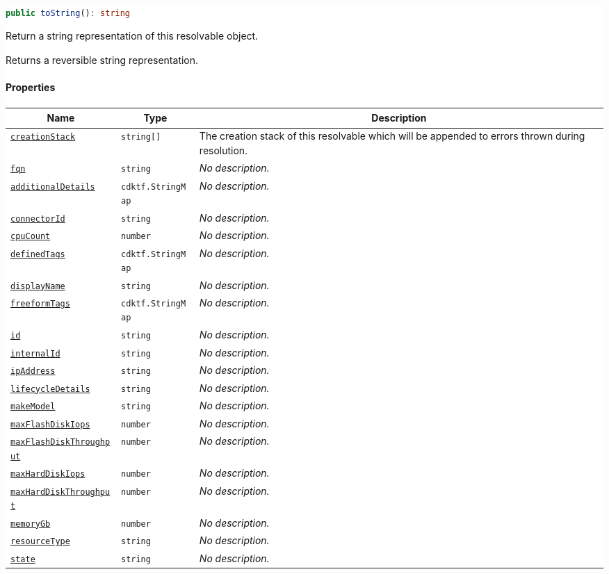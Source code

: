 ```typescript
public toString(): string
```

Return a string representation of this resolvable object.

Returns a reversible string representation.


#### Properties <a name="Properties" id="Properties"></a>

| **Name** | **Type** | **Description** |
| --- | --- | --- |
| <code><a href="#rhizo-co-terraform-provider-oci.dataOciDatabaseManagementExternalExadataStorageGrid.DataOciDatabaseManagementExternalExadataStorageGridStorageServersOutputReference.property.creationStack">creationStack</a></code> | <code>string[]</code> | The creation stack of this resolvable which will be appended to errors thrown during resolution. |
| <code><a href="#rhizo-co-terraform-provider-oci.dataOciDatabaseManagementExternalExadataStorageGrid.DataOciDatabaseManagementExternalExadataStorageGridStorageServersOutputReference.property.fqn">fqn</a></code> | <code>string</code> | *No description.* |
| <code><a href="#rhizo-co-terraform-provider-oci.dataOciDatabaseManagementExternalExadataStorageGrid.DataOciDatabaseManagementExternalExadataStorageGridStorageServersOutputReference.property.additionalDetails">additionalDetails</a></code> | <code>cdktf.StringMap</code> | *No description.* |
| <code><a href="#rhizo-co-terraform-provider-oci.dataOciDatabaseManagementExternalExadataStorageGrid.DataOciDatabaseManagementExternalExadataStorageGridStorageServersOutputReference.property.connectorId">connectorId</a></code> | <code>string</code> | *No description.* |
| <code><a href="#rhizo-co-terraform-provider-oci.dataOciDatabaseManagementExternalExadataStorageGrid.DataOciDatabaseManagementExternalExadataStorageGridStorageServersOutputReference.property.cpuCount">cpuCount</a></code> | <code>number</code> | *No description.* |
| <code><a href="#rhizo-co-terraform-provider-oci.dataOciDatabaseManagementExternalExadataStorageGrid.DataOciDatabaseManagementExternalExadataStorageGridStorageServersOutputReference.property.definedTags">definedTags</a></code> | <code>cdktf.StringMap</code> | *No description.* |
| <code><a href="#rhizo-co-terraform-provider-oci.dataOciDatabaseManagementExternalExadataStorageGrid.DataOciDatabaseManagementExternalExadataStorageGridStorageServersOutputReference.property.displayName">displayName</a></code> | <code>string</code> | *No description.* |
| <code><a href="#rhizo-co-terraform-provider-oci.dataOciDatabaseManagementExternalExadataStorageGrid.DataOciDatabaseManagementExternalExadataStorageGridStorageServersOutputReference.property.freeformTags">freeformTags</a></code> | <code>cdktf.StringMap</code> | *No description.* |
| <code><a href="#rhizo-co-terraform-provider-oci.dataOciDatabaseManagementExternalExadataStorageGrid.DataOciDatabaseManagementExternalExadataStorageGridStorageServersOutputReference.property.id">id</a></code> | <code>string</code> | *No description.* |
| <code><a href="#rhizo-co-terraform-provider-oci.dataOciDatabaseManagementExternalExadataStorageGrid.DataOciDatabaseManagementExternalExadataStorageGridStorageServersOutputReference.property.internalId">internalId</a></code> | <code>string</code> | *No description.* |
| <code><a href="#rhizo-co-terraform-provider-oci.dataOciDatabaseManagementExternalExadataStorageGrid.DataOciDatabaseManagementExternalExadataStorageGridStorageServersOutputReference.property.ipAddress">ipAddress</a></code> | <code>string</code> | *No description.* |
| <code><a href="#rhizo-co-terraform-provider-oci.dataOciDatabaseManagementExternalExadataStorageGrid.DataOciDatabaseManagementExternalExadataStorageGridStorageServersOutputReference.property.lifecycleDetails">lifecycleDetails</a></code> | <code>string</code> | *No description.* |
| <code><a href="#rhizo-co-terraform-provider-oci.dataOciDatabaseManagementExternalExadataStorageGrid.DataOciDatabaseManagementExternalExadataStorageGridStorageServersOutputReference.property.makeModel">makeModel</a></code> | <code>string</code> | *No description.* |
| <code><a href="#rhizo-co-terraform-provider-oci.dataOciDatabaseManagementExternalExadataStorageGrid.DataOciDatabaseManagementExternalExadataStorageGridStorageServersOutputReference.property.maxFlashDiskIops">maxFlashDiskIops</a></code> | <code>number</code> | *No description.* |
| <code><a href="#rhizo-co-terraform-provider-oci.dataOciDatabaseManagementExternalExadataStorageGrid.DataOciDatabaseManagementExternalExadataStorageGridStorageServersOutputReference.property.maxFlashDiskThroughput">maxFlashDiskThroughput</a></code> | <code>number</code> | *No description.* |
| <code><a href="#rhizo-co-terraform-provider-oci.dataOciDatabaseManagementExternalExadataStorageGrid.DataOciDatabaseManagementExternalExadataStorageGridStorageServersOutputReference.property.maxHardDiskIops">maxHardDiskIops</a></code> | <code>number</code> | *No description.* |
| <code><a href="#rhizo-co-terraform-provider-oci.dataOciDatabaseManagementExternalExadataStorageGrid.DataOciDatabaseManagementExternalExadataStorageGridStorageServersOutputReference.property.maxHardDiskThroughput">maxHardDiskThroughput</a></code> | <code>number</code> | *No description.* |
| <code><a href="#rhizo-co-terraform-provider-oci.dataOciDatabaseManagementExternalExadataStorageGrid.DataOciDatabaseManagementExternalExadataStorageGridStorageServersOutputReference.property.memoryGb">memoryGb</a></code> | <code>number</code> | *No description.* |
| <code><a href="#rhizo-co-terraform-provider-oci.dataOciDatabaseManagementExternalExadataStorageGrid.DataOciDatabaseManagementExternalExadataStorageGridStorageServersOutputReference.property.resourceType">resourceType</a></code> | <code>string</code> | *No description.* |
| <code><a href="#rhizo-co-terraform-provider-oci.dataOciDatabaseManagementExternalExadataStorageGrid.DataOciDatabaseManagementExternalExadataStorageGridStorageServersOutputReference.property.state">state</a></code> | <code>string</code> | *No description.* |